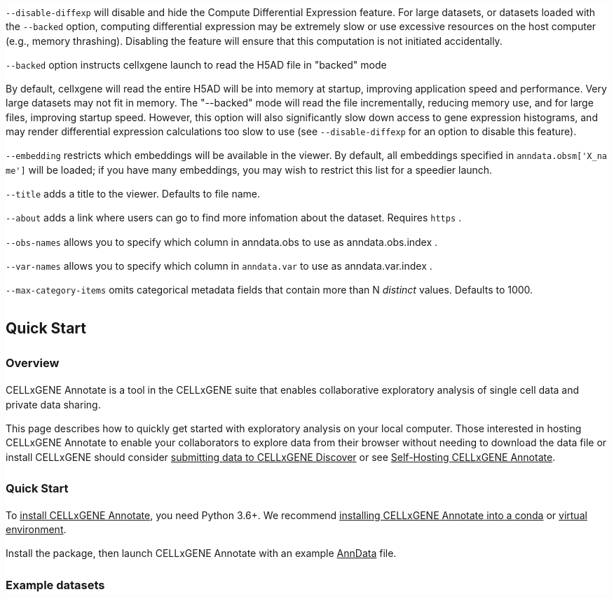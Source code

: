 `--disable-diffexp` will disable and hide the Compute Differential Expression feature. For large datasets, or datasets loaded with the `--backed` option, computing differential expression may be extremely slow or use excessive resources on the host computer (e.g., memory thrashing). Disabling the feature will ensure that this computation is not initiated accidentally.

`--backed` option instructs cellxgene launch to read the H5AD file in "backed" mode

By default, cellxgene will read the entire H5AD will be into memory at startup, improving application speed and performance. Very large datasets may not fit in memory. The "--backed" mode will read the file incrementally, reducing memory use, and for large files, improving startup speed. However, this option will also significantly slow down access to gene expression histograms, and may render differential expression calculations too slow to use (see `--disable-diffexp` for an option to disable this feature).

`--embedding` restricts which embeddings will be available in the viewer. By default, all embeddings specified in `anndata.obsm['X_name']` will be loaded; if you have many embeddings, you may wish to restrict this list for a speedier launch.

`--title` adds a title to the viewer. Defaults to file name.

`--about` adds a link where users can go to find more infomation about the dataset. Requires `https` .

`--obs-names` allows you to specify which column in anndata.obs to use as anndata.obs.index .

`--var-names` allows you to specify which column in `anndata.var` to use as anndata.var.index .

`--max-category-items` omits categorical metadata fields that contain more than N _distinct_ values. Defaults to 1000.

## Quick Start

### Overview

CELLxGENE Annotate is a tool in the CELLxGENE suite that enables collaborative exploratory analysis of single cell data and private data sharing.

This page describes how to quickly get started with exploratory analysis on your local computer. Those interested in hosting CELLxGENE Annotate to enable your collaborators to explore data from their browser without needing to download the data file or install CELLxGENE should consider [submitting data to CELLxGENE Discover](/docs/032__Contribute%20and%20Publish%20Data) or see [Self-Hosting CELLxGENE Annotate](/docs/04__Analyze%20Public%20Data/4_1__Hosted%20Tutorials).

### Quick Start

To [install CELLxGENE Annotate](/docs/05__Annotate%20and%20Analyze%20Your%20Data/5_1__Getting-Started%20Install%20Launch%20Quick-start#install), you need Python 3.6+. We recommend [installing CELLxGENE Annotate into a conda](/docs/05__Annotate%20and%20Analyze%20Your%20Data/5_1__Getting-Started%20Install%20Launch%20Quick-start#using-a-conda-environment) or [virtual environment](/docs/05__Annotate%20and%20Analyze%20Your%20Data/5_1__Getting-Started%20Install%20Launch%20Quick-start#using-a-virtual-environment).

Install the package, then launch CELLxGENE Annotate with an example [AnnData](https://anndata.readthedocs.io/en/latest/) file.

### Example datasets
